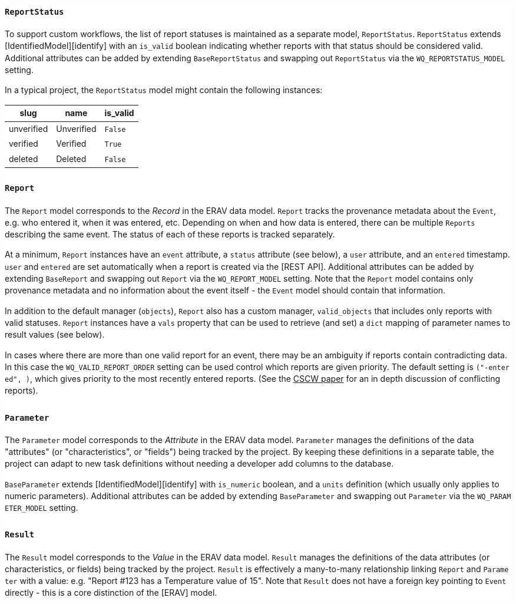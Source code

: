 ### `ReportStatus`
To support custom workflows, the list of report statuses is maintained as a separate model, `ReportStatus`.  `ReportStatus` extends [IdentifiedModel][identify] with an `is_valid` boolean indicating whether reports with that status should be considered valid.  Additional attributes can be added by extending `BaseReportStatus` and swapping out `ReportStatus` via the `WQ_REPORTSTATUS_MODEL` setting.

In a typical project, the `ReportStatus` model might contain the following instances:

slug | name | is_valid
-----|------|----------
unverified | Unverified | `False`
verified | Verified | `True`
deleted | Deleted | `False`

### `Report`

The `Report` model corresponds to the *Record* in the ERAV data model.  `Report` tracks the provenance metadata about the `Event`, e.g. who entered it, when it was entered, etc.  Depending on when and how data is entered, there can be multiple `Reports` describing the same event.  The status of each of these reports is tracked separately.

At a minimum, `Report` instances have an `event` attribute, a `status` attribute (see below), a `user` attribute, and an `entered` timestamp.  `user` and `entered` are set automatically when a report is created via the [REST API].  Additional attributes can be added by extending `BaseReport` and swapping out `Report` via the `WQ_REPORT_MODEL` setting.  Note that the `Report` model contains only provenance metadata and no information about the event itself - the `Event` model should contain that information.

In addition to the default manager (`objects`), `Report` also has a custom manager, `valid_objects` that includes only reports with valid statuses.  `Report` instances have a `vals` property that can be used to retrieve (and set) a `dict` mapping of parameter names to result values (see below).

In cases where there are more than one valid report for an event, there may be an ambiguity if reports contain contradicting data.  In this case the `WQ_VALID_REPORT_ORDER` setting can be used control which reports are given priority.  The default setting is `("-entered", )`, which gives priority to the most recently entered reports.  (See the [CSCW paper](https://wq.io/research/provenance) for an in depth discussion of conflicting reports).

### `Parameter`

The `Parameter` model corresponds to the *Attribute* in the ERAV data model.  `Parameter` manages the definitions of the data "attributes" (or "characteristics", or "fields") being tracked by the project.  By keeping these definitions in a separate table, the project can adapt to new task definitions without needing a developer add columns to the database.

`BaseParameter` extends [IdentifiedModel][identify] with `is_numeric` boolean, and a `units` definition (which usually only applies to numeric parameters).  Additional attributes can be added by extending `BaseParameter` and swapping out `Parameter` via the `WQ_PARAMETER_MODEL` setting.

### `Result`

The `Result` model corresponds to the *Value* in the ERAV data model.  `Result` manages the definitions of the data attributes (or characteristics, or fields) being tracked by the project.  `Result` is effectively a many-to-many relationship linking `Report` and `Parameter` with a value: e.g. "Report #123 has a Temperature value of 15".  Note that `Result` does not have a foreign key pointing to `Event` directly - this is a core distinction of the [ERAV] model.


[^1]: Sheppard, S. Andrew, Andrea Wiggins, and Loren Terveen. "[Capturing Quality: Retaining Provenance for Curated Volunteer Monitoring Data](https://wq.io/research/provenance)." In Proceedings of the 17th ACM conference on Computer Supported Cooperative Work & Social Computing (CSCW 2014), pp. 1234-1245. ACM, 2014.
[ERAV]: https://wq.io/docs/erav
[wq.db]: https://wq.io/wq.db
[wq framework]: https://wq.io/
[Django models]: https://docs.djangoproject.com/en/1.7/topics/db/models/
[swappable]: https://github.com/wq/django-swappable-models
[identify]: https://wq.io/docs/identify
[REST API]: https://wq.io/docs/about-rest
[dbio]: https://wq.io/dbio
[relate]: https://wq.io/docs/relate
[denormalized]: http://en.wikipedia.org/wiki/Denormalization
[Django Data Wizard]: https://github.com/wq/django-data-wizard
[Django REST Pandas]: https://github.com/wq/django-rest-pandas
[wq/chartapp.js]: https://wq.io/docs/chart-js
[wq/chart.js]: https://wq.io/docs/chart-js
[wq/pandas.js]: https://wq.io/docs/pandas-js
[EventResultSerializer]: https://github.com/wq/vera/blob/master/vera/results/serializers.py